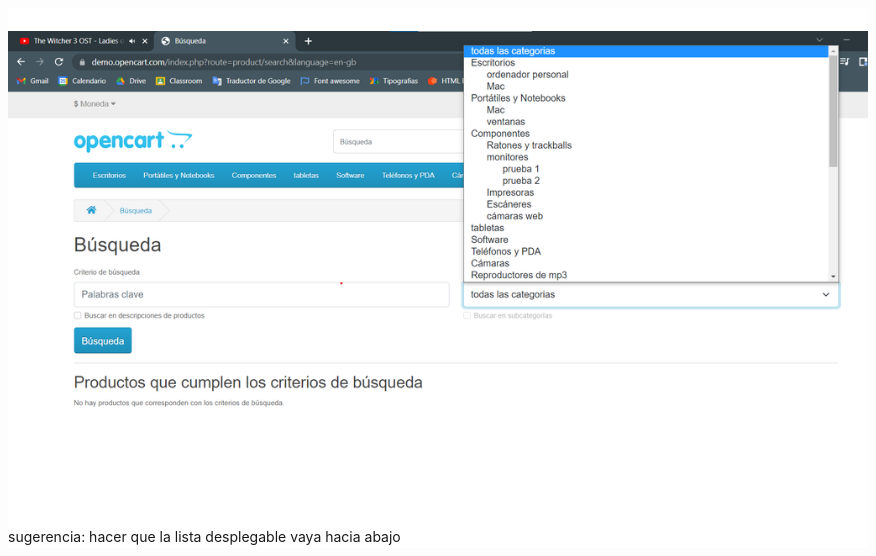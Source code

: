 <img  src='./img/Arriba.png' height='500px'>

sugerencia: hacer que la lista desplegable vaya hacia abajo

















